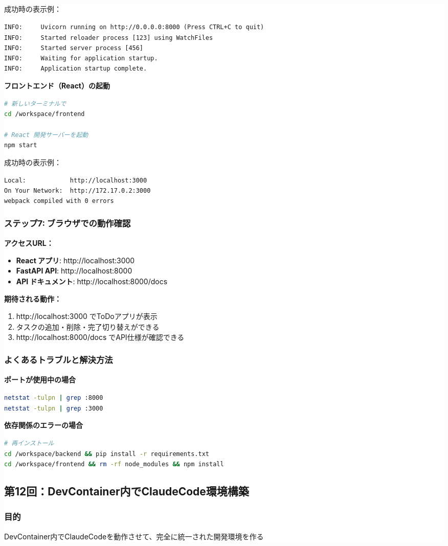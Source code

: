 成功時の表示例：
```
INFO:     Uvicorn running on http://0.0.0.0:8000 (Press CTRL+C to quit)
INFO:     Started reloader process [123] using WatchFiles
INFO:     Started server process [456]  
INFO:     Waiting for application startup.
INFO:     Application startup complete.
```

**フロントエンド（React）の起動**
```bash
# 新しいターミナルで
cd /workspace/frontend

# React 開発サーバーを起動
npm start
```

成功時の表示例：
```
Local:            http://localhost:3000
On Your Network:  http://172.17.0.2:3000
webpack compiled with 0 errors
```

### ステップ7: ブラウザでの動作確認

**アクセスURL：**
- **React アプリ**: http://localhost:3000
- **FastAPI API**: http://localhost:8000  
- **API ドキュメント**: http://localhost:8000/docs

**期待される動作：**
1. http://localhost:3000 でToDoアプリが表示
2. タスクの追加・削除・完了切り替えができる
3. http://localhost:8000/docs でAPI仕様が確認できる

### よくあるトラブルと解決方法

**ポートが使用中の場合**
```bash
netstat -tulpn | grep :8000
netstat -tulpn | grep :3000
```

**依存関係のエラーの場合**
```bash  
# 再インストール
cd /workspace/backend && pip install -r requirements.txt
cd /workspace/frontend && rm -rf node_modules && npm install
```

## 第12回：DevContainer内でClaudeCode環境構築

### 目的
DevContainer内でClaudeCodeを動作させて、完全に統一された開発環境を作る

